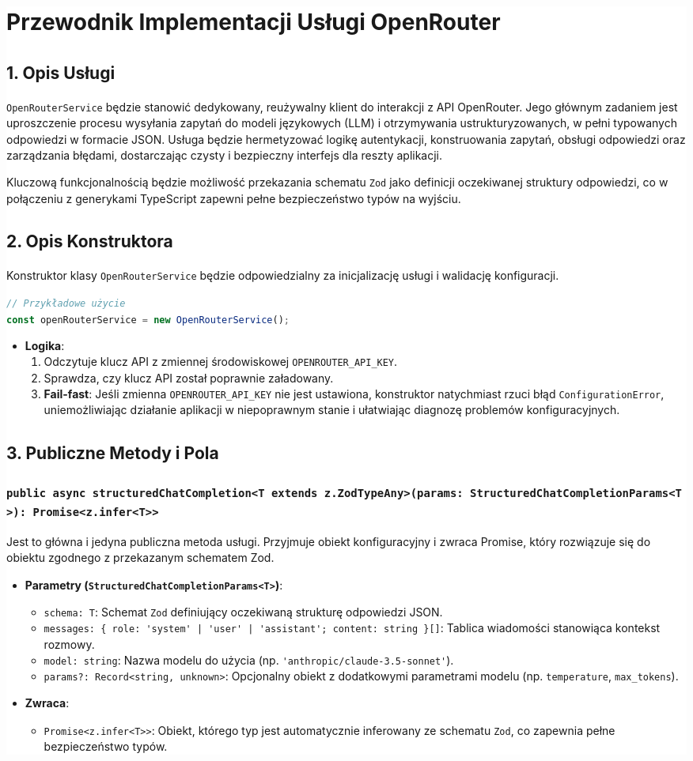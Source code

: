# Przewodnik Implementacji Usługi OpenRouter

## 1. Opis Usługi

`OpenRouterService` będzie stanowić dedykowany, reużywalny klient do interakcji z API OpenRouter. Jego głównym zadaniem jest uproszczenie procesu wysyłania zapytań do modeli językowych (LLM) i otrzymywania ustrukturyzowanych, w pełni typowanych odpowiedzi w formacie JSON. Usługa będzie hermetyzować logikę autentykacji, konstruowania zapytań, obsługi odpowiedzi oraz zarządzania błędami, dostarczając czysty i bezpieczny interfejs dla reszty aplikacji.

Kluczową funkcjonalnością będzie możliwość przekazania schematu `Zod` jako definicji oczekiwanej struktury odpowiedzi, co w połączeniu z generykami TypeScript zapewni pełne bezpieczeństwo typów na wyjściu.

## 2. Opis Konstruktora

Konstruktor klasy `OpenRouterService` będzie odpowiedzialny za inicjalizację usługi i walidację konfiguracji.

```typescript
// Przykładowe użycie
const openRouterService = new OpenRouterService();
```

- **Logika**:
  1.  Odczytuje klucz API z zmiennej środowiskowej `OPENROUTER_API_KEY`.
  2.  Sprawdza, czy klucz API został poprawnie załadowany.
  3.  **Fail-fast**: Jeśli zmienna `OPENROUTER_API_KEY` nie jest ustawiona, konstruktor natychmiast rzuci błąd `ConfigurationError`, uniemożliwiając działanie aplikacji w niepoprawnym stanie i ułatwiając diagnozę problemów konfiguracyjnych.

## 3. Publiczne Metody i Pola

### `public async structuredChatCompletion<T extends z.ZodTypeAny>(params: StructuredChatCompletionParams<T>): Promise<z.infer<T>>`

Jest to główna i jedyna publiczna metoda usługi. Przyjmuje obiekt konfiguracyjny i zwraca Promise, który rozwiązuje się do obiektu zgodnego z przekazanym schematem Zod.

- **Parametry (`StructuredChatCompletionParams<T>`)**:
  - `schema: T`: Schemat `Zod` definiujący oczekiwaną strukturę odpowiedzi JSON.
  - `messages: { role: 'system' | 'user' | 'assistant'; content: string }[]`: Tablica wiadomości stanowiąca kontekst rozmowy.
  - `model: string`: Nazwa modelu do użycia (np. `'anthropic/claude-3.5-sonnet'`).
  - `params?: Record<string, unknown>`: Opcjonalny obiekt z dodatkowymi parametrami modelu (np. `temperature`, `max_tokens`).

- **Zwraca**:
  - `Promise<z.infer<T>>`: Obiekt, którego typ jest automatycznie inferowany ze schematu `Zod`, co zapewnia pełne bezpieczeństwo typów.
